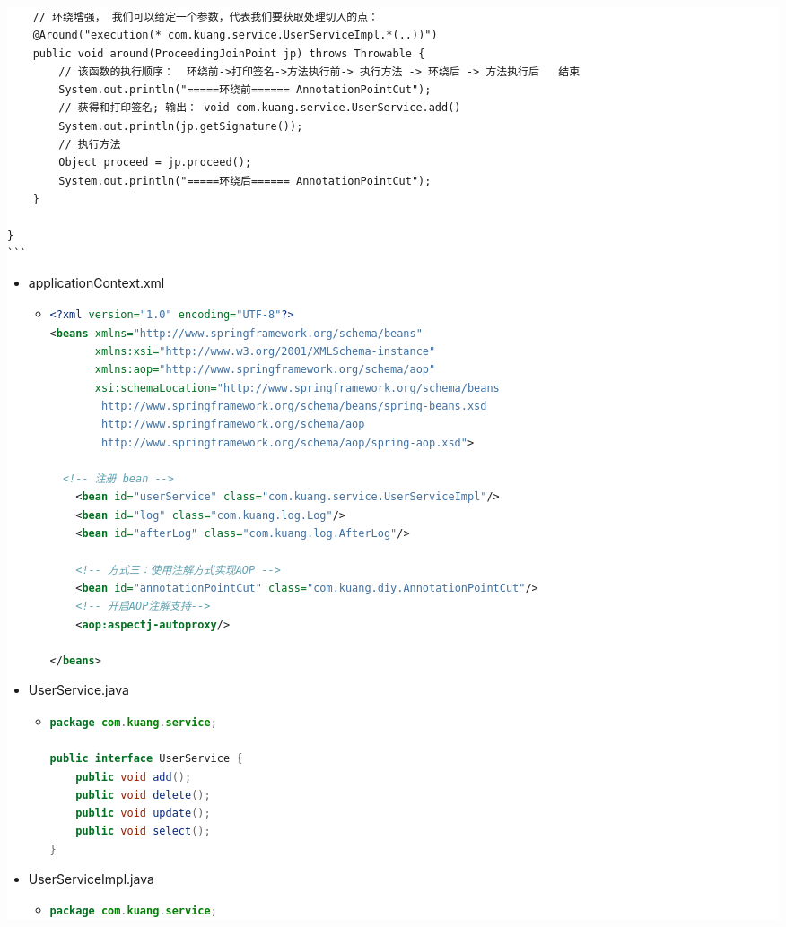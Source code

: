         // 环绕增强， 我们可以给定一个参数，代表我们要获取处理切入的点：
        @Around("execution(* com.kuang.service.UserServiceImpl.*(..))")
        public void around(ProceedingJoinPoint jp) throws Throwable {
            // 该函数的执行顺序：  环绕前->打印签名->方法执行前-> 执行方法 -> 环绕后 -> 方法执行后   结束
            System.out.println("=====环绕前====== AnnotationPointCut");
            // 获得和打印签名; 输出： void com.kuang.service.UserService.add()
            System.out.println(jp.getSignature());
            // 执行方法
            Object proceed = jp.proceed();
            System.out.println("=====环绕后====== AnnotationPointCut");
        }
    
    }
    ```

- applicationContext.xml

  - ```xml
    <?xml version="1.0" encoding="UTF-8"?>
    <beans xmlns="http://www.springframework.org/schema/beans"
    	   xmlns:xsi="http://www.w3.org/2001/XMLSchema-instance"
    	   xmlns:aop="http://www.springframework.org/schema/aop"
    	   xsi:schemaLocation="http://www.springframework.org/schema/beans
            http://www.springframework.org/schema/beans/spring-beans.xsd
            http://www.springframework.org/schema/aop
            http://www.springframework.org/schema/aop/spring-aop.xsd">
    
      <!-- 注册 bean -->
    	<bean id="userService" class="com.kuang.service.UserServiceImpl"/>
    	<bean id="log" class="com.kuang.log.Log"/>
    	<bean id="afterLog" class="com.kuang.log.AfterLog"/>
    
    	<!-- 方式三：使用注解方式实现AOP -->
    	<bean id="annotationPointCut" class="com.kuang.diy.AnnotationPointCut"/>
    	<!-- 开启AOP注解支持-->
    	<aop:aspectj-autoproxy/>
    
    </beans>
    ```

- UserService.java

  - ```java
    package com.kuang.service;
    
    public interface UserService {
        public void add();
        public void delete();
        public void update();
        public void select();
    }
    ```

- UserServiceImpl.java

  - ```java
    package com.kuang.service;
    